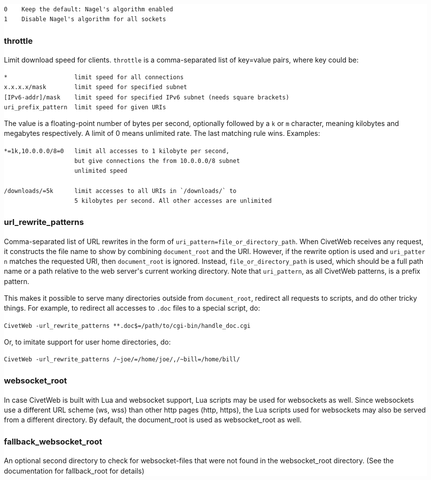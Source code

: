     0    Keep the default: Nagel's algorithm enabled
    1    Disable Nagel's algorithm for all sockets

### throttle
Limit download speed for clients.  `throttle` is a comma-separated
list of key=value pairs, where key could be:

    *                   limit speed for all connections
    x.x.x.x/mask        limit speed for specified subnet
    [IPv6-addr]/mask    limit speed for specified IPv6 subnet (needs square brackets)
    uri_prefix_pattern  limit speed for given URIs

The value is a floating-point number of bytes per second, optionally
followed by a `k` or `m` character, meaning kilobytes and
megabytes respectively. A limit of 0 means unlimited rate. The
last matching rule wins. Examples:

    *=1k,10.0.0.0/8=0   limit all accesses to 1 kilobyte per second,
                        but give connections the from 10.0.0.0/8 subnet
                        unlimited speed

    /downloads/=5k      limit accesses to all URIs in `/downloads/` to
                        5 kilobytes per second. All other accesses are unlimited

### url\_rewrite\_patterns
Comma-separated list of URL rewrites in the form of
`uri_pattern=file_or_directory_path`. When CivetWeb receives any request,
it constructs the file name to show by combining `document_root` and the URI.
However, if the rewrite option is used and `uri_pattern` matches the
requested URI, then `document_root` is ignored. Instead,
`file_or_directory_path` is used, which should be a full path name or
a path relative to the web server's current working directory. Note that
`uri_pattern`, as all CivetWeb patterns, is a prefix pattern.

This makes it possible to serve many directories outside from `document_root`,
redirect all requests to scripts, and do other tricky things. For example,
to redirect all accesses to `.doc` files to a special script, do:

    CivetWeb -url_rewrite_patterns **.doc$=/path/to/cgi-bin/handle_doc.cgi

Or, to imitate support for user home directories, do:

    CivetWeb -url_rewrite_patterns /~joe/=/home/joe/,/~bill=/home/bill/

### websocket\_root
In case CivetWeb is built with Lua and websocket support, Lua scripts may
be used for websockets as well. Since websockets use a different URL scheme
(ws, wss) than other http pages (http, https), the Lua scripts used for
websockets may also be served from a different directory. By default,
the document\_root is used as websocket\_root as well.

### fallback\_websocket\_root
An optional second directory to check for websocket-files that were
not found in the websocket\_root directory.  (See the documentation for
fallback\_root for details)
